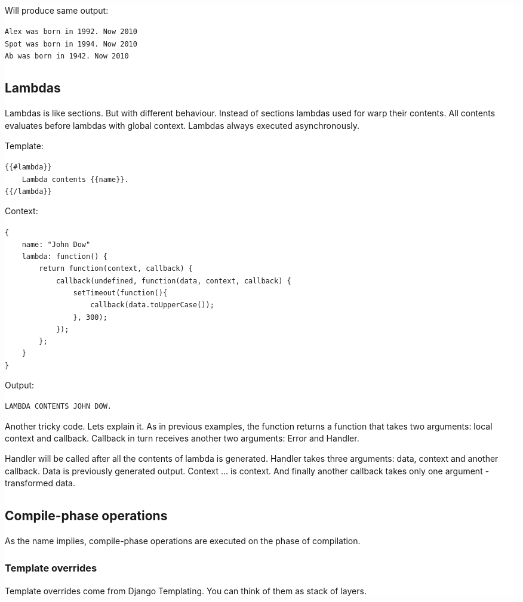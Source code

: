 Will produce same output:
        
    Alex was born in 1992. Now 2010
    Spot was born in 1994. Now 2010
    Ab was born in 1942. Now 2010
    

## Lambdas

Lambdas is like sections. But with different behaviour. Instead of sections
lambdas used for warp their contents. All contents evaluates before lambdas 
with global context. Lambdas always executed asynchronously. 

Template:
    
    {{#lambda}}
        Lambda contents {{name}}.
    {{/lambda}}
    
Context:
    
    {
        name: "John Dow"
        lambda: function() {
            return function(context, callback) {
                callback(undefined, function(data, context, callback) {
                    setTimeout(function(){
                        callback(data.toUpperCase());
                    }, 300);
                });
            };
        }
    }
        
Output:
    
    LAMBDA CONTENTS JOHN DOW.
    
Another tricky code. Lets explain it. As in previous examples, the function 
returns a function that takes two arguments: local context and callback. 
Callback in turn receives another two arguments: Error and Handler.

Handler will be called after all the contents of lambda is generated. Handler 
takes three arguments: data, context and another callback. Data is previously 
generated output. Context ... is context. And finally another callback takes 
only one argument - transformed data.

## Compile-phase operations

As the name implies, compile-phase operations are executed on the phase of 
compilation.

### Template overrides

Template overrides come from Django Templating. You can think of them as stack 
of layers.
